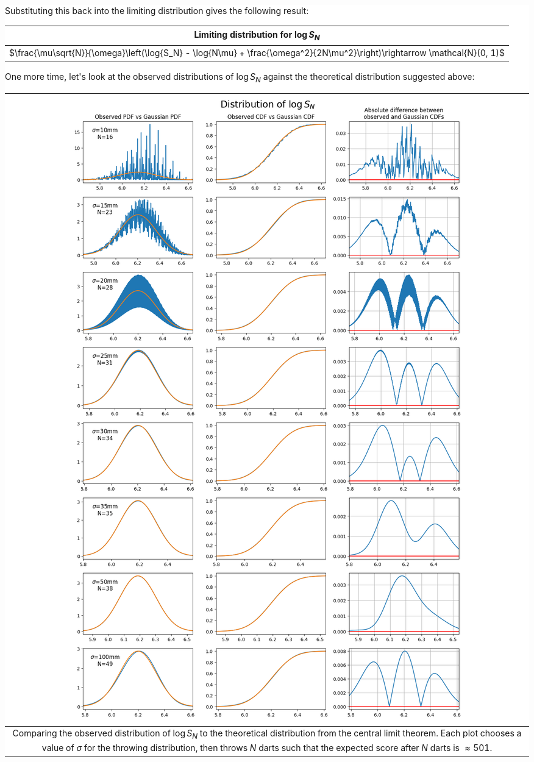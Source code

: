 Substituting this back into the limiting distribution gives the following result:

|Limiting distribution for $\log{S_N}$|
|:--:|
|$\frac{\mu\sqrt{N}}{\omega}\left(\log{S_N} - \log{N\mu} + \frac{\omega^2}{2N\mu^2}\right)\rightarrow \mathcal{N}(0, 1)$|

One more time, let's look at the observed distributions of $\log{S_N}$ against the theoretical distribution suggested above:


| ![Central limit theorem for the log of the sum](/assets/images/2024-02-24-log-dist.png) |
|:--:|
| Comparing the observed distribution of $\log{S_N}$ to the theoretical distribution from the central limit theorem. Each plot chooses a value of $\sigma$ for the throwing distribution, then throws $N$ darts such that the expected score after $N$ darts is $\approx 501$. |    
